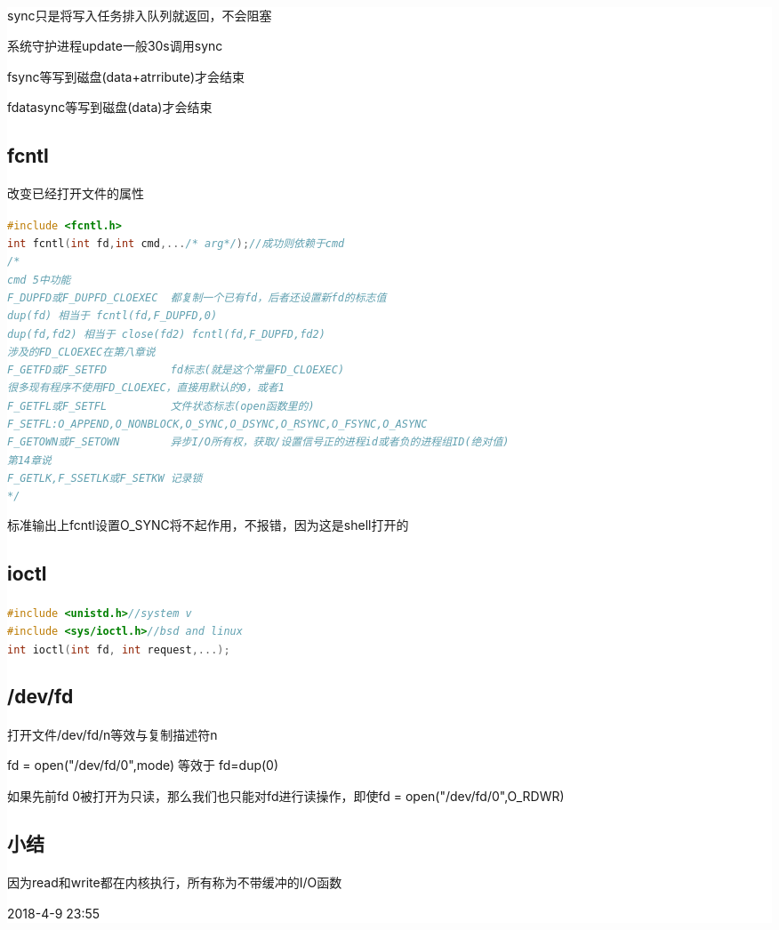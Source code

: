 sync只是将写入任务排入队列就返回，不会阻塞

系统守护进程update一般30s调用sync

fsync等写到磁盘(data+atrribute)才会结束

fdatasync等写到磁盘(data)才会结束

## fcntl

改变已经打开文件的属性

```c
#include <fcntl.h>
int fcntl(int fd,int cmd,.../* arg*/);//成功则依赖于cmd
/*
cmd 5中功能
F_DUPFD或F_DUPFD_CLOEXEC  都复制一个已有fd，后者还设置新fd的标志值
dup(fd) 相当于 fcntl(fd,F_DUPFD,0)
dup(fd,fd2) 相当于 close(fd2) fcntl(fd,F_DUPFD,fd2)
涉及的FD_CLOEXEC在第八章说
F_GETFD或F_SETFD          fd标志(就是这个常量FD_CLOEXEC)
很多现有程序不使用FD_CLOEXEC，直接用默认的0，或者1
F_GETFL或F_SETFL          文件状态标志(open函数里的)
F_SETFL:O_APPEND,O_NONBLOCK,O_SYNC,O_DSYNC,O_RSYNC,O_FSYNC,O_ASYNC
F_GETOWN或F_SETOWN        异步I/O所有权，获取/设置信号正的进程id或者负的进程组ID(绝对值)
第14章说
F_GETLK,F_SSETLK或F_SETKW 记录锁
*/
```

标准输出上fcntl设置O_SYNC将不起作用，不报错，因为这是shell打开的

## ioctl

```c
#include <unistd.h>//system v
#include <sys/ioctl.h>//bsd and linux
int ioctl(int fd, int request,...);
```

## /dev/fd

打开文件/dev/fd/n等效与复制描述符n

fd = open("/dev/fd/0",mode)  等效于 fd=dup(0)

如果先前fd 0被打开为只读，那么我们也只能对fd进行读操作，即使fd = open("/dev/fd/0",O_RDWR)

## 小结

因为read和write都在内核执行，所有称为不带缓冲的I/O函数

2018-4-9 23:55

